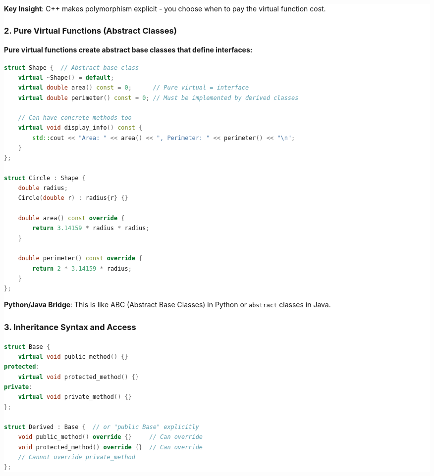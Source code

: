 **Key Insight**: C++ makes polymorphism explicit - you choose when to pay the virtual function cost.

### 2. Pure Virtual Functions (Abstract Classes)

**Pure virtual functions create abstract base classes that define interfaces:**

```cpp
struct Shape {  // Abstract base class
    virtual ~Shape() = default;
    virtual double area() const = 0;      // Pure virtual = interface
    virtual double perimeter() const = 0; // Must be implemented by derived classes
    
    // Can have concrete methods too
    virtual void display_info() const {
        std::cout << "Area: " << area() << ", Perimeter: " << perimeter() << "\n";
    }
};

struct Circle : Shape {
    double radius;
    Circle(double r) : radius{r} {}
    
    double area() const override {
        return 3.14159 * radius * radius;
    }
    
    double perimeter() const override {
        return 2 * 3.14159 * radius;
    }
};
```

**Python/Java Bridge**: This is like ABC (Abstract Base Classes) in Python or `abstract` classes in Java.

### 3. Inheritance Syntax and Access

```cpp
struct Base {
    virtual void public_method() {}
protected:
    virtual void protected_method() {}
private:
    virtual void private_method() {}
};

struct Derived : Base {  // or "public Base" explicitly
    void public_method() override {}     // Can override
    void protected_method() override {}  // Can override
    // Cannot override private_method
};
```

